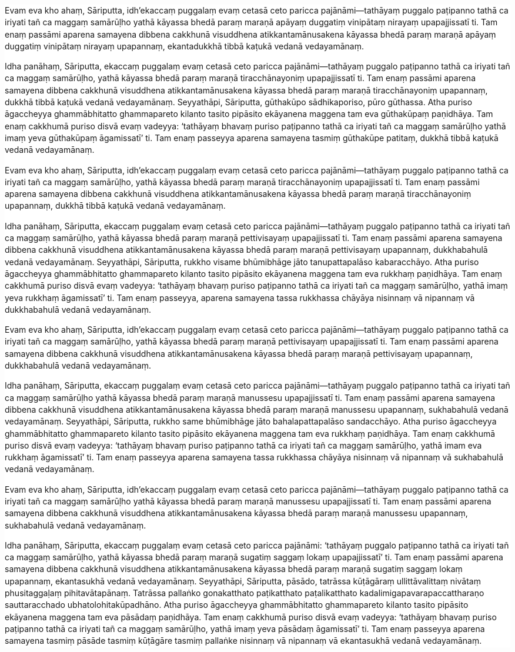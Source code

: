 Evam eva kho ahaṃ, Sāriputta, idh’ekaccaṃ puggalaṃ evaṃ cetasā ceto paricca pajānāmi—tathāyaṃ puggalo paṭipanno tathā ca iriyati tañ ca maggaṃ samārūḷho yathā kāyassa bhedā paraṃ maraṇā apāyaṃ duggatiṃ vinipātaṃ nirayaṃ upapajjissatī ti. Tam enaṃ passāmi aparena samayena dibbena cakkhunā visuddhena atikkantamānusakena kāyassa bhedā paraṃ maraṇā apāyaṃ duggatiṃ vinipātaṃ nirayaṃ upapannaṃ, ekantadukkhā tibbā kaṭukā vedanā vedayamānaṃ.

Idha panāhaṃ, Sāriputta, ekaccaṃ puggalaṃ evaṃ cetasā ceto paricca pajānāmi—tathāyaṃ puggalo paṭipanno tathā ca iriyati tañ ca maggaṃ samārūḷho, yathā kāyassa bhedā paraṃ maraṇā tiracchānayoniṃ upapajjissatī ti. Tam enaṃ passāmi aparena samayena dibbena cakkhunā visuddhena atikkantamānusakena kāyassa bhedā paraṃ maraṇā tiracchānayoniṃ upapannaṃ, dukkhā tibbā kaṭukā vedanā vedayamānaṃ. Seyyathāpi, Sāriputta, gūthakūpo sādhikaporiso, pūro gūthassa. Atha puriso āgaccheyya ghammābhitatto ghammapareto kilanto tasito pipāsito ekāyanena maggena tam eva gūthakūpaṃ paṇidhāya. Tam enaṃ cakkhumā puriso disvā evaṃ vadeyya: ‘tathāyaṃ bhavaṃ puriso paṭipanno tathā ca iriyati tañ ca maggaṃ samārūḷho yathā imaṃ yeva gūthakūpaṃ āgamissatī’ ti. Tam enaṃ passeyya aparena samayena tasmiṃ gūthakūpe patitaṃ, dukkhā tibbā kaṭukā vedanā vedayamānaṃ.

Evam eva kho ahaṃ, Sāriputta, idh’ekaccaṃ puggalaṃ evaṃ cetasā ceto paricca pajānāmi—tathāyaṃ puggalo paṭipanno tathā ca iriyati tañ ca maggaṃ samārūḷho, yathā kāyassa bhedā paraṃ maraṇā tiracchānayoniṃ upapajjissatī ti. Tam enaṃ passāmi aparena samayena dibbena cakkhunā visuddhena atikkantamānusakena kāyassa bhedā paraṃ maraṇā tiracchānayoniṃ upapannaṃ, dukkhā tibbā kaṭukā vedanā vedayamānaṃ.

Idha panāhaṃ, Sāriputta, ekaccaṃ puggalaṃ evaṃ cetasā ceto paricca pajānāmi—tathāyaṃ puggalo paṭipanno tathā ca iriyati tañ ca maggaṃ samārūḷho, yathā kāyassa bhedā paraṃ maraṇā pettivisayaṃ upapajjissatī ti. Tam enaṃ passāmi aparena samayena dibbena cakkhunā visuddhena atikkantamānusakena kāyassa bhedā paraṃ maraṇā pettivisayaṃ upapannaṃ, dukkhabahulā vedanā vedayamānaṃ. Seyyathāpi, Sāriputta, rukkho visame bhūmibhāge jāto tanupattapalāso kabaracchāyo. Atha puriso āgaccheyya ghammābhitatto ghammapareto kilanto tasito pipāsito ekāyanena maggena tam eva rukkhaṃ paṇidhāya. Tam enaṃ cakkhumā puriso disvā evaṃ vadeyya: ‘tathāyaṃ bhavaṃ puriso paṭipanno tathā ca iriyati tañ ca maggaṃ samārūḷho, yathā imaṃ yeva rukkhaṃ āgamissatī’ ti. Tam enaṃ passeyya, aparena samayena tassa rukkhassa chāyāya nisinnaṃ vā nipannaṃ vā dukkhabahulā vedanā vedayamānaṃ.

Evam eva kho ahaṃ, Sāriputta, idh’ekaccaṃ puggalaṃ evaṃ cetasā ceto paricca pajānāmi—tathāyaṃ puggalo paṭipanno tathā ca iriyati tañ ca maggaṃ samārūḷho, yathā kāyassa bhedā paraṃ maraṇā pettivisayaṃ upapajjissatī ti. Tam enaṃ passāmi aparena samayena dibbena cakkhunā visuddhena atikkantamānusakena kāyassa bhedā paraṃ maraṇā pettivisayaṃ upapannaṃ, dukkhabahulā vedanā vedayamānaṃ.

Idha panāhaṃ, Sāriputta, ekaccaṃ puggalaṃ evaṃ cetasā ceto paricca pajānāmi—tathāyaṃ puggalo paṭipanno tathā ca iriyati tañ ca maggaṃ samārūḷho yathā kāyassa bhedā paraṃ maraṇā manussesu upapajjissatī ti. Tam enaṃ passāmi aparena samayena dibbena cakkhunā visuddhena atikkantamānusakena kāyassa bhedā paraṃ maraṇā manussesu upapannaṃ, sukhabahulā vedanā vedayamānaṃ. Seyyathāpi, Sāriputta, rukkho same bhūmibhāge jāto bahalapattapalāso sandacchāyo. Atha puriso āgaccheyya ghammābhitatto ghammapareto kilanto tasito pipāsito ekāyanena maggena tam eva rukkhaṃ paṇidhāya. Tam enaṃ cakkhumā puriso disvā evaṃ vadeyya: ‘tathāyaṃ bhavaṃ puriso paṭipanno tathā ca iriyati tañ ca maggaṃ samārūḷho, yathā imam eva rukkhaṃ āgamissatī’ ti. Tam enaṃ passeyya aparena samayena tassa rukkhassa chāyāya nisinnaṃ vā nipannaṃ vā sukhabahulā vedanā vedayamānaṃ.

Evam eva kho ahaṃ, Sāriputta, idh’ekaccaṃ puggalaṃ evaṃ cetasā ceto paricca pajānāmi—tathāyaṃ puggalo paṭipanno tathā ca iriyati tañ ca maggaṃ samārūḷho yathā kāyassa bhedā paraṃ maraṇā manussesu upapajjissatī ti. Tam enaṃ passāmi aparena samayena dibbena cakkhunā visuddhena atikkantamānusakena kāyassa bhedā paraṃ maraṇā manussesu upapannaṃ, sukhabahulā vedanā vedayamānaṃ.

Idha panāhaṃ, Sāriputta, ekaccaṃ puggalaṃ evaṃ cetasā ceto paricca pajānāmi: ‘tathāyaṃ puggalo paṭipanno tathā ca iriyati tañ ca maggaṃ samārūḷho, yathā kāyassa bhedā paraṃ maraṇā sugatiṃ saggaṃ lokaṃ upapajjissatī’ ti. Tam enaṃ passāmi aparena samayena dibbena cakkhunā visuddhena atikkantamānusakena kāyassa bhedā paraṃ maraṇā sugatiṃ saggaṃ lokaṃ upapannaṃ, ekantasukhā vedanā vedayamānaṃ. Seyyathāpi, Sāriputta, pāsādo, tatrāssa kūṭāgāraṃ ullittāvalittaṃ nivātaṃ phusitaggaḷaṃ pihitavātapānaṃ. Tatrāssa pallaṅko gonakatthato paṭikatthato paṭalikatthato kadalimigapavarapaccattharaṇo sauttaracchado ubhatolohitakūpadhāno. Atha puriso āgaccheyya ghammābhitatto ghammapareto kilanto tasito pipāsito ekāyanena maggena tam eva pāsādaṃ paṇidhāya. Tam enaṃ cakkhumā puriso disvā evaṃ vadeyya: ‘tathāyaṃ bhavaṃ puriso paṭipanno tathā ca iriyati tañ ca maggaṃ samārūḷho, yathā imaṃ yeva pāsādaṃ āgamissatī’ ti. Tam enaṃ passeyya aparena samayena tasmiṃ pāsāde tasmiṃ kūṭāgāre tasmiṃ pallaṅke nisinnaṃ vā nipannaṃ vā ekantasukhā vedanā vedayamānaṃ.
